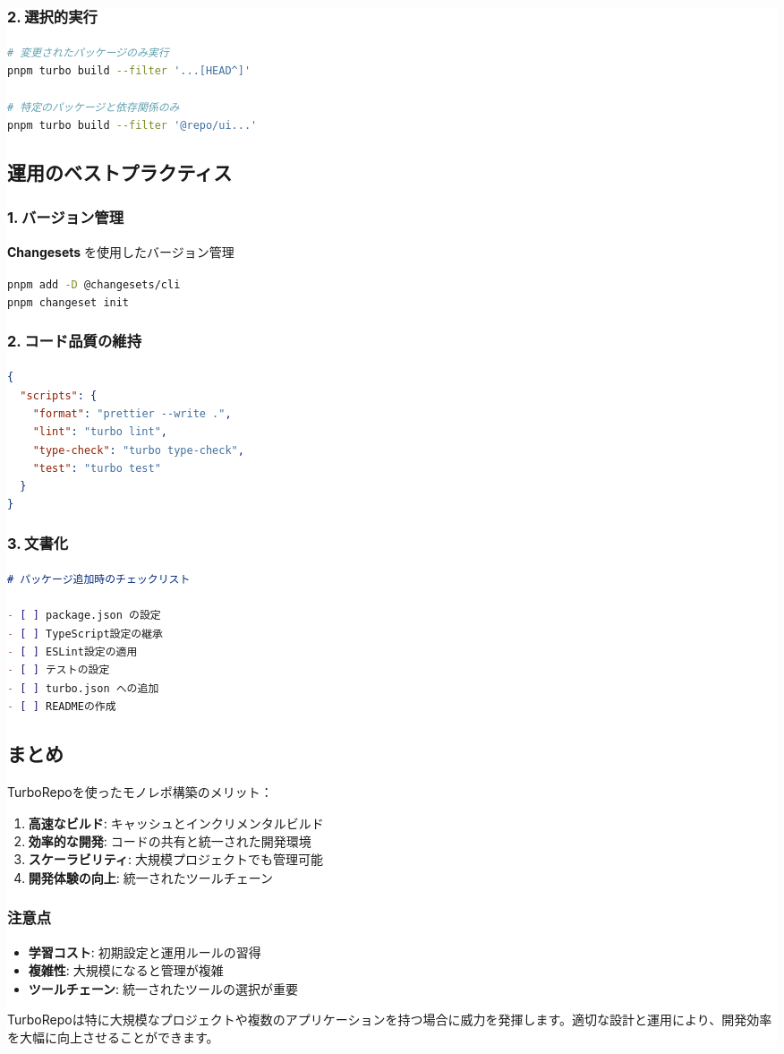 ### 2. 選択的実行

```bash
# 変更されたパッケージのみ実行
pnpm turbo build --filter '...[HEAD^]'

# 特定のパッケージと依存関係のみ
pnpm turbo build --filter '@repo/ui...'
```

## 運用のベストプラクティス

### 1. バージョン管理

**Changesets** を使用したバージョン管理

```bash
pnpm add -D @changesets/cli
pnpm changeset init
```

### 2. コード品質の維持

```json
{
  "scripts": {
    "format": "prettier --write .",
    "lint": "turbo lint",
    "type-check": "turbo type-check",
    "test": "turbo test"
  }
}
```

### 3. 文書化

```markdown
# パッケージ追加時のチェックリスト

- [ ] package.json の設定
- [ ] TypeScript設定の継承
- [ ] ESLint設定の適用
- [ ] テストの設定
- [ ] turbo.json への追加
- [ ] READMEの作成
```

## まとめ

TurboRepoを使ったモノレポ構築のメリット：

1. **高速なビルド**: キャッシュとインクリメンタルビルド
2. **効率的な開発**: コードの共有と統一された開発環境
3. **スケーラビリティ**: 大規模プロジェクトでも管理可能
4. **開発体験の向上**: 統一されたツールチェーン

### 注意点

- **学習コスト**: 初期設定と運用ルールの習得
- **複雑性**: 大規模になると管理が複雑
- **ツールチェーン**: 統一されたツールの選択が重要

TurboRepoは特に大規模なプロジェクトや複数のアプリケーションを持つ場合に威力を発揮します。適切な設計と運用により、開発効率を大幅に向上させることができます。
